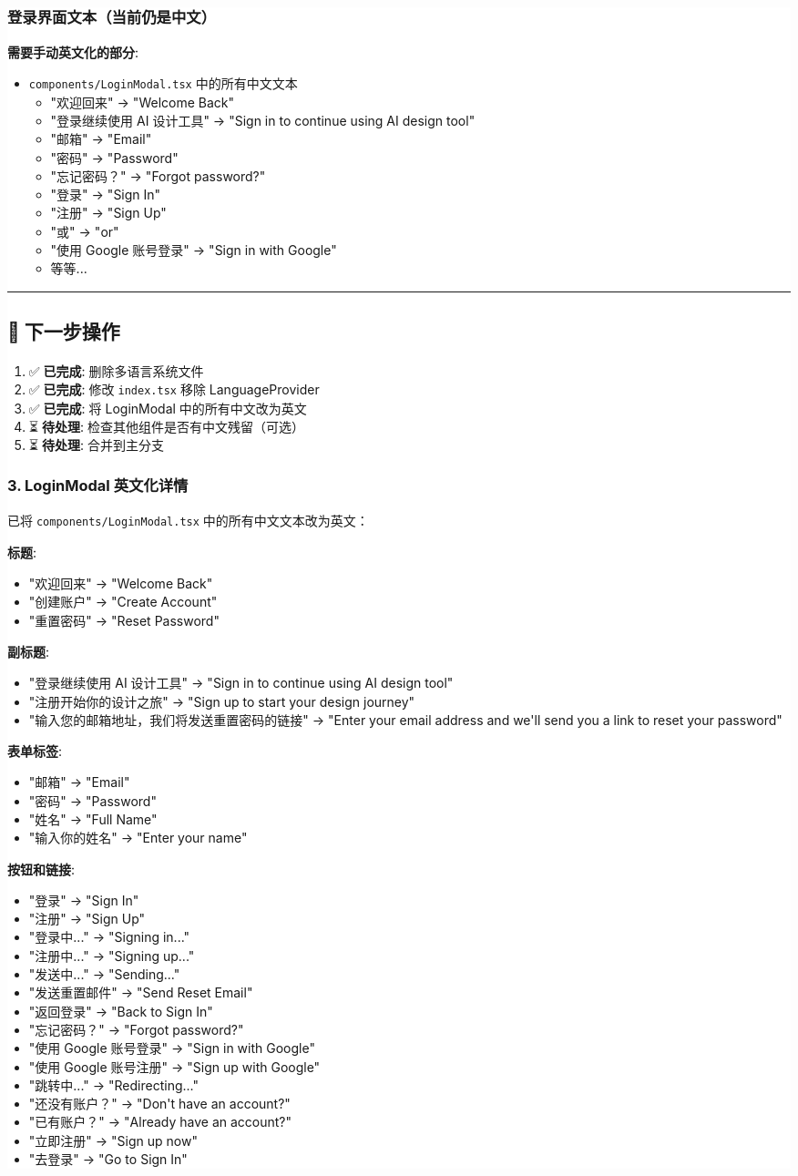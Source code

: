 ### 登录界面文本（当前仍是中文）
**需要手动英文化的部分**:
- `components/LoginModal.tsx` 中的所有中文文本
  - "欢迎回来" → "Welcome Back"
  - "登录继续使用 AI 设计工具" → "Sign in to continue using AI design tool"
  - "邮箱" → "Email"
  - "密码" → "Password"
  - "忘记密码？" → "Forgot password?"
  - "登录" → "Sign In"
  - "注册" → "Sign Up"
  - "或" → "or"
  - "使用 Google 账号登录" → "Sign in with Google"
  - 等等...

---

## 🔄 下一步操作

1. ✅ **已完成**: 删除多语言系统文件
2. ✅ **已完成**: 修改 `index.tsx` 移除 LanguageProvider
3. ✅ **已完成**: 将 LoginModal 中的所有中文改为英文
4. ⏳ **待处理**: 检查其他组件是否有中文残留（可选）
5. ⏳ **待处理**: 合并到主分支

### 3. LoginModal 英文化详情

已将 `components/LoginModal.tsx` 中的所有中文文本改为英文：

**标题**:
- "欢迎回来" → "Welcome Back"
- "创建账户" → "Create Account"
- "重置密码" → "Reset Password"

**副标题**:
- "登录继续使用 AI 设计工具" → "Sign in to continue using AI design tool"
- "注册开始你的设计之旅" → "Sign up to start your design journey"
- "输入您的邮箱地址，我们将发送重置密码的链接" → "Enter your email address and we'll send you a link to reset your password"

**表单标签**:
- "邮箱" → "Email"
- "密码" → "Password"
- "姓名" → "Full Name"
- "输入你的姓名" → "Enter your name"

**按钮和链接**:
- "登录" → "Sign In"
- "注册" → "Sign Up"
- "登录中..." → "Signing in..."
- "注册中..." → "Signing up..."
- "发送中..." → "Sending..."
- "发送重置邮件" → "Send Reset Email"
- "返回登录" → "Back to Sign In"
- "忘记密码？" → "Forgot password?"
- "使用 Google 账号登录" → "Sign in with Google"
- "使用 Google 账号注册" → "Sign up with Google"
- "跳转中..." → "Redirecting..."
- "还没有账户？" → "Don't have an account?"
- "已有账户？" → "Already have an account?"
- "立即注册" → "Sign up now"
- "去登录" → "Go to Sign In"
